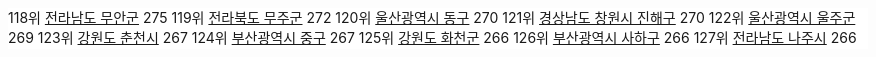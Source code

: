  <tr>
    <td>118위</td>
    <td><a href="/실거래가/2021/06/22/46840.html">전라남도 무안군</a></td>
    <td>275</td>
  </tr>

  <tr>
    <td>119위</td>
    <td><a href="/실거래가/2021/06/22/45730.html">전라북도 무주군</a></td>
    <td>272</td>
  </tr>

  <tr>
    <td>120위</td>
    <td><a href="/실거래가/2021/06/22/31170.html">울산광역시 동구</a></td>
    <td>270</td>
  </tr>

  <tr>
    <td>121위</td>
    <td><a href="/실거래가/2021/06/22/48129.html">경상남도 창원시 진해구</a></td>
    <td>270</td>
  </tr>

  <tr>
    <td>122위</td>
    <td><a href="/실거래가/2021/06/22/31710.html">울산광역시 울주군</a></td>
    <td>269</td>
  </tr>

  <tr>
    <td>123위</td>
    <td><a href="/실거래가/2021/06/22/42110.html">강원도 춘천시</a></td>
    <td>267</td>
  </tr>

  <tr>
    <td>124위</td>
    <td><a href="/실거래가/2021/06/22/26110.html">부산광역시 중구</a></td>
    <td>267</td>
  </tr>

  <tr>
    <td>125위</td>
    <td><a href="/실거래가/2021/06/22/42790.html">강원도 화천군</a></td>
    <td>266</td>
  </tr>

  <tr>
    <td>126위</td>
    <td><a href="/실거래가/2021/06/22/26380.html">부산광역시 사하구</a></td>
    <td>266</td>
  </tr>

  <tr>
    <td>127위</td>
    <td><a href="/실거래가/2021/06/22/46170.html">전라남도 나주시</a></td>
    <td>266</td>
  </tr>
